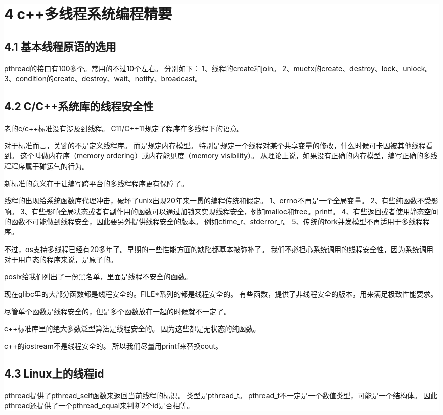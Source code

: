 
# 4 c++多线程系统编程精要

## 4.1 基本线程原语的选用

pthread的接口有100多个。常用的不过10个左右。
分别如下：
1、线程的create和join。
2、muetx的create、destroy、lock、unlock。
3、condition的create、destroy、wait、notify、broadcast。

## 4.2 C/C++系统库的线程安全性

老的c/c++标准没有涉及到线程。
C11/C++11规定了程序在多线程下的语意。

对于标准而言，关键的不是定义线程库。
而是规定内存模型。
特别是规定一个线程对某个共享变量的修改，什么时候可卡因被其他线程看到。
这个叫做内存序（memory ordering）或内存能见度（memory visibility）。
从理论上说，如果没有正确的内存模型，编写正确的多线程程序属于碰运气的行为。

新标准的意义在于让编写跨平台的多线程程序更有保障了。

线程的出现给系统函数库代理冲击，破坏了unix出现20年来一贯的编程传统和假定。
1、errno不再是一个全局变量。
2、有些纯函数不受影响。
3、有些影响全局状态或者有副作用的函数可以通过加锁来实现线程安全，例如malloc和free。printf。
4、有些返回或者使用静态空间的函数不可能做到线程安全，因此要另外提供线程安全的版本。
	例如ctime_r、stderror_r。
5、传统的fork并发模型不再适用于多线程程序。

不过，os支持多线程已经有20多年了。早期的一些性能方面的缺陷都基本被弥补了。
我们不必担心系统调用的线程安全性，因为系统调用对于用户态的程序来说，是原子的。

posix给我们列出了一份黑名单，里面是线程不安全的函数。

现在glibc里的大部分函数都是线程安全的。FILE*系列的都是线程安全的。
有些函数，提供了非线程安全的版本，用来满足极致性能要求。

尽管单个函数是线程安全的，但是多个函数放在一起的时候就不一定了。

c++标准库里的绝大多数泛型算法是线程安全的。
因为这些都是无状态的纯函数。

c++的iostream不是线程安全的。
所以我们尽量用printf来替换cout。

## 4.3 Linux上的线程id

pthread提供了pthread_self函数来返回当前线程的标识。
类型是pthread_t。
pthread_t不一定是一个数值类型，可能是一个结构体。
因此pthread还提供了一个pthread_equal来判断2个id是否相等。
